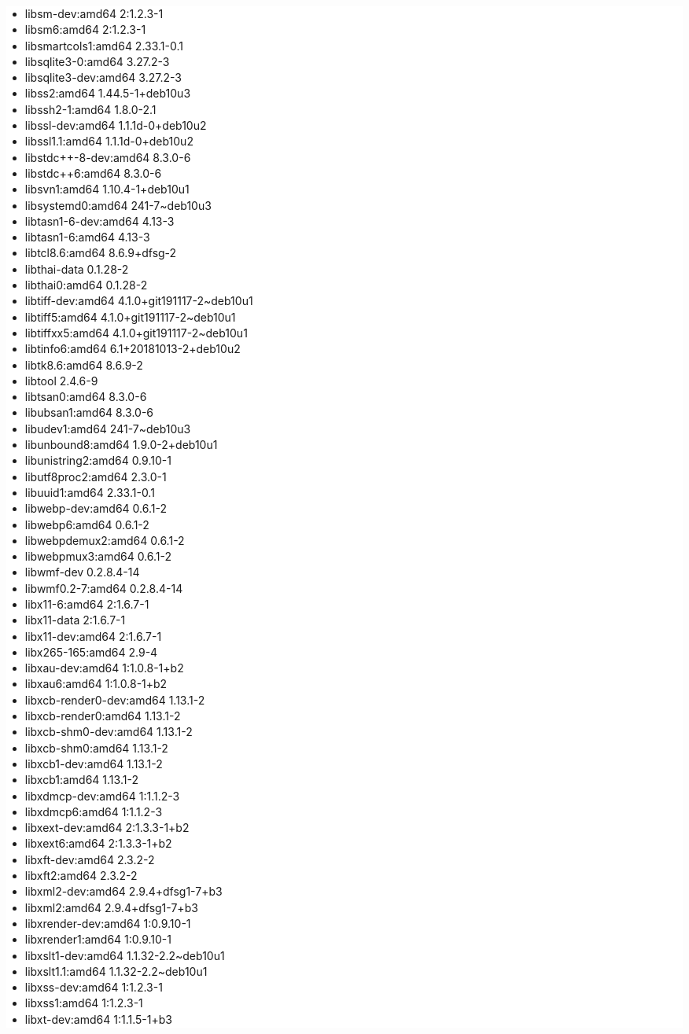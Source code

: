 * libsm-dev:amd64	2:1.2.3-1
* libsm6:amd64	2:1.2.3-1
* libsmartcols1:amd64	2.33.1-0.1
* libsqlite3-0:amd64	3.27.2-3
* libsqlite3-dev:amd64	3.27.2-3
* libss2:amd64	1.44.5-1+deb10u3
* libssh2-1:amd64	1.8.0-2.1
* libssl-dev:amd64	1.1.1d-0+deb10u2
* libssl1.1:amd64	1.1.1d-0+deb10u2
* libstdc++-8-dev:amd64	8.3.0-6
* libstdc++6:amd64	8.3.0-6
* libsvn1:amd64	1.10.4-1+deb10u1
* libsystemd0:amd64	241-7~deb10u3
* libtasn1-6-dev:amd64	4.13-3
* libtasn1-6:amd64	4.13-3
* libtcl8.6:amd64	8.6.9+dfsg-2
* libthai-data	0.1.28-2
* libthai0:amd64	0.1.28-2
* libtiff-dev:amd64	4.1.0+git191117-2~deb10u1
* libtiff5:amd64	4.1.0+git191117-2~deb10u1
* libtiffxx5:amd64	4.1.0+git191117-2~deb10u1
* libtinfo6:amd64	6.1+20181013-2+deb10u2
* libtk8.6:amd64	8.6.9-2
* libtool	2.4.6-9
* libtsan0:amd64	8.3.0-6
* libubsan1:amd64	8.3.0-6
* libudev1:amd64	241-7~deb10u3
* libunbound8:amd64	1.9.0-2+deb10u1
* libunistring2:amd64	0.9.10-1
* libutf8proc2:amd64	2.3.0-1
* libuuid1:amd64	2.33.1-0.1
* libwebp-dev:amd64	0.6.1-2
* libwebp6:amd64	0.6.1-2
* libwebpdemux2:amd64	0.6.1-2
* libwebpmux3:amd64	0.6.1-2
* libwmf-dev	0.2.8.4-14
* libwmf0.2-7:amd64	0.2.8.4-14
* libx11-6:amd64	2:1.6.7-1
* libx11-data	2:1.6.7-1
* libx11-dev:amd64	2:1.6.7-1
* libx265-165:amd64	2.9-4
* libxau-dev:amd64	1:1.0.8-1+b2
* libxau6:amd64	1:1.0.8-1+b2
* libxcb-render0-dev:amd64	1.13.1-2
* libxcb-render0:amd64	1.13.1-2
* libxcb-shm0-dev:amd64	1.13.1-2
* libxcb-shm0:amd64	1.13.1-2
* libxcb1-dev:amd64	1.13.1-2
* libxcb1:amd64	1.13.1-2
* libxdmcp-dev:amd64	1:1.1.2-3
* libxdmcp6:amd64	1:1.1.2-3
* libxext-dev:amd64	2:1.3.3-1+b2
* libxext6:amd64	2:1.3.3-1+b2
* libxft-dev:amd64	2.3.2-2
* libxft2:amd64	2.3.2-2
* libxml2-dev:amd64	2.9.4+dfsg1-7+b3
* libxml2:amd64	2.9.4+dfsg1-7+b3
* libxrender-dev:amd64	1:0.9.10-1
* libxrender1:amd64	1:0.9.10-1
* libxslt1-dev:amd64	1.1.32-2.2~deb10u1
* libxslt1.1:amd64	1.1.32-2.2~deb10u1
* libxss-dev:amd64	1:1.2.3-1
* libxss1:amd64	1:1.2.3-1
* libxt-dev:amd64	1:1.1.5-1+b3